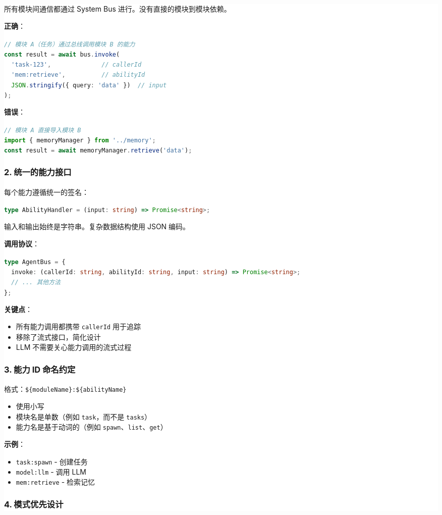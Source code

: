所有模块间通信都通过 System Bus 进行。没有直接的模块到模块依赖。

**正确**：
```typescript
// 模块 A（任务）通过总线调用模块 B 的能力
const result = await bus.invoke(
  'task-123',              // callerId
  'mem:retrieve',          // abilityId
  JSON.stringify({ query: 'data' })  // input
);
```

**错误**：
```typescript
// 模块 A 直接导入模块 B
import { memoryManager } from '../memory';
const result = await memoryManager.retrieve('data');
```

### 2. 统一的能力接口

每个能力遵循统一的签名：

```typescript
type AbilityHandler = (input: string) => Promise<string>;
```

输入和输出始终是字符串。复杂数据结构使用 JSON 编码。

**调用协议**：
```typescript
type AgentBus = {
  invoke: (callerId: string, abilityId: string, input: string) => Promise<string>;
  // ... 其他方法
};
```

**关键点**：
- 所有能力调用都携带 `callerId` 用于追踪
- 移除了流式接口，简化设计
- LLM 不需要关心能力调用的流式过程

### 3. 能力 ID 命名约定

格式：`${moduleName}:${abilityName}`

- 使用小写
- 模块名是单数（例如 `task`，而不是 `tasks`）
- 能力名是基于动词的（例如 `spawn`、`list`、`get`）

**示例**：
- `task:spawn` - 创建任务
- `model:llm` - 调用 LLM
- `mem:retrieve` - 检索记忆

### 4. 模式优先设计

